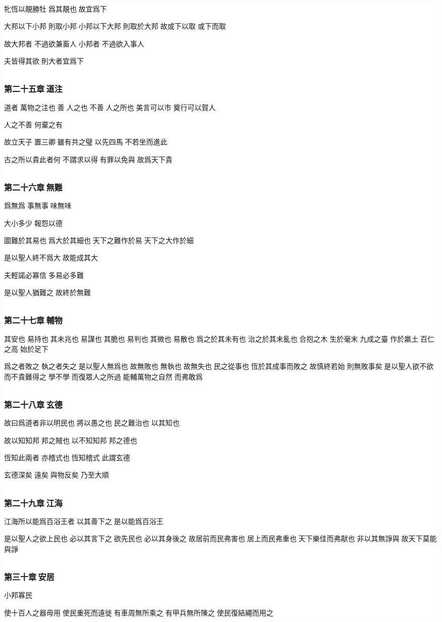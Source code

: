 牝恆以靚勝牡 爲其靚也 故宜爲下

大邦以下小邦 則取小邦 小邦以下大邦 則取於大邦 故或下以取 或下而取

故大邦者 不過欲兼畜人 小邦者 不過欲入事人

夫皆得其欲 則大者宜爲下

<br><font size=3>**第二十五章 道注**</font>


道者 萬物之注也 善 人之也 不善 人之所也 美言可以市 奠行可以賀人

人之不善 何棄之有

故立天子 置三卿 雖有共之璧 以先四馬 不若坐而進此

古之所以貴此者何 不謂求以得 有罪以免與 故爲天下貴

<br><font size=3>**第二十六章 無難**</font>


爲無爲 事無事 味無味

大小多少 報怨以德

圖難於其易也 爲大於其細也 天下之難作於易 天下之大作於細

是以聖人終不爲大 故能成其大

夫輕諾必寡信 多易必多難

是以聖人猶難之 故終於無難

<br><font size=3>**第二十七章 輔物**</font>


其安也 易持也 其未兆也 易謀也 其脆也 易判也 其微也 易散也 爲之於其未有也 治之於其未亂也 合抱之木 生於毫末 九成之臺 作於羸土 百仁之高 始於足下

爲之者敗之 執之者失之 是以聖人無爲也 故無敗也 無執也 故無失也 民之從事也 恆於其成事而敗之 故慎終若始 則無敗事矣 是以聖人欲不欲 而不貴難得之 學不學 而復眾人之所過 能輔萬物之自然 而弗敢爲

<br><font size=3>**第二十八章 玄德**</font>


故曰爲道者非以明民也 將以愚之也 民之難治也 以其知也

故以知知邦 邦之賊也 以不知知邦 邦之德也

恆知此兩者 亦稽式也 恆知稽式 此謂玄德

玄德深矣 遠矣 與物反矣 乃至大順

<br><font size=3>**第二十九章 江海**</font>


江海所以能爲百浴王者 以其善下之 是以能爲百浴王

是以聖人之欲上民也 必以其言下之 欲先民也 必以其身後之 故居前而民弗害也 居上而民弗重也 天下樂佳而弗猒也 非以其無諍與 故天下莫能與諍

<br><font size=3>**第三十章 安居**</font>


小邦寡民

使十百人之器毋用 使民重死而遠徙 有車周無所乘之 有甲兵無所陳之 使民復結繩而用之
